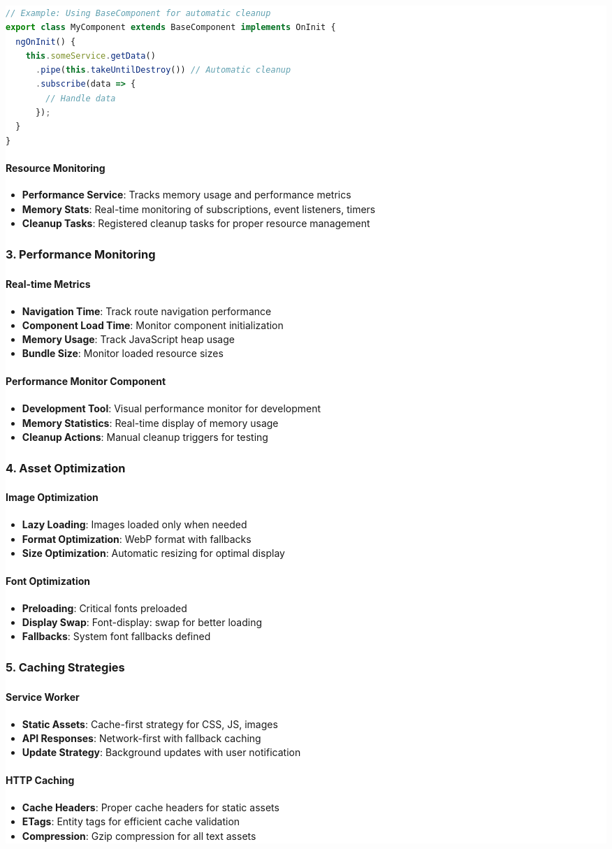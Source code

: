 ```typescript
// Example: Using BaseComponent for automatic cleanup
export class MyComponent extends BaseComponent implements OnInit {
  ngOnInit() {
    this.someService.getData()
      .pipe(this.takeUntilDestroy()) // Automatic cleanup
      .subscribe(data => {
        // Handle data
      });
  }
}
```

#### Resource Monitoring
- **Performance Service**: Tracks memory usage and performance metrics
- **Memory Stats**: Real-time monitoring of subscriptions, event listeners, timers
- **Cleanup Tasks**: Registered cleanup tasks for proper resource management

### 3. Performance Monitoring

#### Real-time Metrics
- **Navigation Time**: Track route navigation performance
- **Component Load Time**: Monitor component initialization
- **Memory Usage**: Track JavaScript heap usage
- **Bundle Size**: Monitor loaded resource sizes

#### Performance Monitor Component
- **Development Tool**: Visual performance monitor for development
- **Memory Statistics**: Real-time display of memory usage
- **Cleanup Actions**: Manual cleanup triggers for testing

### 4. Asset Optimization

#### Image Optimization
- **Lazy Loading**: Images loaded only when needed
- **Format Optimization**: WebP format with fallbacks
- **Size Optimization**: Automatic resizing for optimal display

#### Font Optimization
- **Preloading**: Critical fonts preloaded
- **Display Swap**: Font-display: swap for better loading
- **Fallbacks**: System font fallbacks defined

### 5. Caching Strategies

#### Service Worker
- **Static Assets**: Cache-first strategy for CSS, JS, images
- **API Responses**: Network-first with fallback caching
- **Update Strategy**: Background updates with user notification

#### HTTP Caching
- **Cache Headers**: Proper cache headers for static assets
- **ETags**: Entity tags for efficient cache validation
- **Compression**: Gzip compression for all text assets
